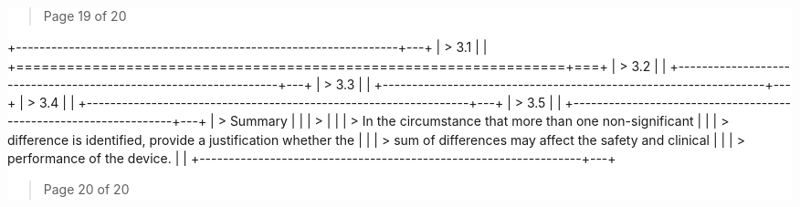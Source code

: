 <td></td>
<td></td>
<td></td>
<td></td>
<td></td>
</tr>
</tbody>
</table>

> Page 19 of 20

+-----------------------------------------------------------------+---+
| > 3.1                                                           |   |
+=================================================================+===+
| > 3.2                                                           |   |
+-----------------------------------------------------------------+---+
| > 3.3                                                           |   |
+-----------------------------------------------------------------+---+
| > 3.4                                                           |   |
+-----------------------------------------------------------------+---+
| > 3.5                                                           |   |
+-----------------------------------------------------------------+---+
| > Summary                                                       |   |
| >                                                               |   |
| > In the circumstance that more than one non-significant        |   |
| > difference is identified, provide a justification whether the |   |
| > sum of differences may affect the safety and clinical         |   |
| > performance of the device.                                    |   |
+-----------------------------------------------------------------+---+

> Page 20 of 20
